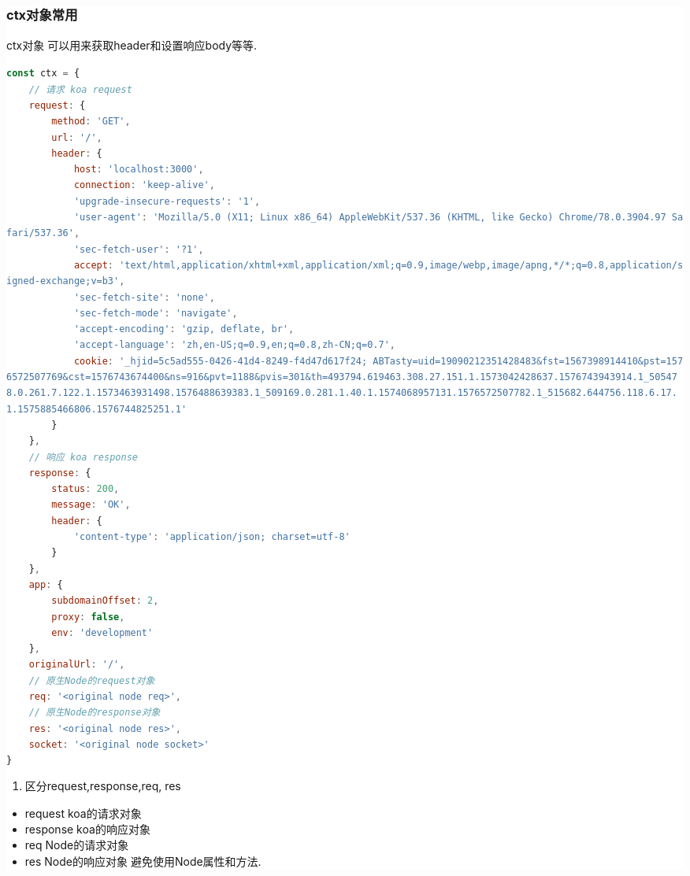 ### ctx对象常用
ctx对象 可以用来获取header和设置响应body等等.
```js
const ctx = {
    // 请求 koa request
    request: {
        method: 'GET',
        url: '/',
        header: {
            host: 'localhost:3000',
            connection: 'keep-alive',
            'upgrade-insecure-requests': '1',
            'user-agent': 'Mozilla/5.0 (X11; Linux x86_64) AppleWebKit/537.36 (KHTML, like Gecko) Chrome/78.0.3904.97 Safari/537.36',
            'sec-fetch-user': '?1',
            accept: 'text/html,application/xhtml+xml,application/xml;q=0.9,image/webp,image/apng,*/*;q=0.8,application/signed-exchange;v=b3',
            'sec-fetch-site': 'none',
            'sec-fetch-mode': 'navigate',
            'accept-encoding': 'gzip, deflate, br',
            'accept-language': 'zh,en-US;q=0.9,en;q=0.8,zh-CN;q=0.7',
            cookie: '_hjid=5c5ad555-0426-41d4-8249-f4d47d617f24; ABTasty=uid=19090212351428483&fst=1567398914410&pst=1576572507769&cst=1576743674400&ns=916&pvt=1188&pvis=301&th=493794.619463.308.27.151.1.1573042428637.1576743943914.1_505478.0.261.7.122.1.1573463931498.1576488639383.1_509169.0.281.1.40.1.1574068957131.1576572507782.1_515682.644756.118.6.17.1.1575885466806.1576744825251.1'
        }
    },
    // 响应 koa response
    response: {
        status: 200,
        message: 'OK',
        header: {
            'content-type': 'application/json; charset=utf-8'
		}
	},
    app: {
        subdomainOffset: 2,
        proxy: false,
        env: 'development'
    },
    originalUrl: '/',
    // 原生Node的request对象
    req: '<original node req>',
    // 原生Node的response对象
    res: '<original node res>',
    socket: '<original node socket>'
}
```

1. 区分request,response,req, res
* request   koa的请求对象
* response  koa的响应对象
* req       Node的请求对象
* res       Node的响应对象
避免使用Node属性和方法.
